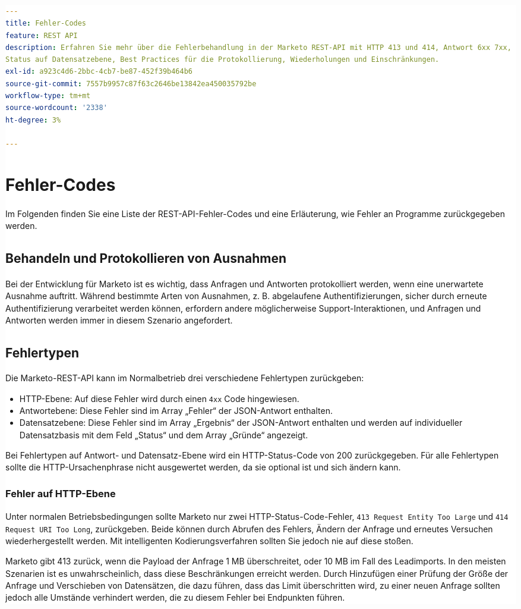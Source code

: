 ```yaml
---
title: Fehler-Codes
feature: REST API
description: Erfahren Sie mehr über die Fehlerbehandlung in der Marketo REST-API mit HTTP 413 und 414, Antwort 6xx 7xx, Status auf Datensatzebene, Best Practices für die Protokollierung, Wiederholungen und Einschränkungen.
exl-id: a923c4d6-2bbc-4cb7-be87-452f39b464b6
source-git-commit: 7557b9957c87f63c2646be13842ea450035792be
workflow-type: tm+mt
source-wordcount: '2338'
ht-degree: 3%

---
```


# Fehler-Codes

Im Folgenden finden Sie eine Liste der REST-API-Fehler-Codes und eine Erläuterung, wie Fehler an Programme zurückgegeben werden.

## Behandeln und Protokollieren von Ausnahmen

Bei der Entwicklung für Marketo ist es wichtig, dass Anfragen und Antworten protokolliert werden, wenn eine unerwartete Ausnahme auftritt. Während bestimmte Arten von Ausnahmen, z. B. abgelaufene Authentifizierungen, sicher durch erneute Authentifizierung verarbeitet werden können, erfordern andere möglicherweise Support-Interaktionen, und Anfragen und Antworten werden immer in diesem Szenario angefordert.

## Fehlertypen

Die Marketo-REST-API kann im Normalbetrieb drei verschiedene Fehlertypen zurückgeben:

* HTTP-Ebene: Auf diese Fehler wird durch einen `4xx` Code hingewiesen.
* Antwortebene: Diese Fehler sind im Array „Fehler“ der JSON-Antwort enthalten.
* Datensatzebene: Diese Fehler sind im Array „Ergebnis“ der JSON-Antwort enthalten und werden auf individueller Datensatzbasis mit dem Feld „Status“ und dem Array „Gründe“ angezeigt.

Bei Fehlertypen auf Antwort- und Datensatz-Ebene wird ein HTTP-Status-Code von 200 zurückgegeben. Für alle Fehlertypen sollte die HTTP-Ursachenphrase nicht ausgewertet werden, da sie optional ist und sich ändern kann.

### Fehler auf HTTP-Ebene

Unter normalen Betriebsbedingungen sollte Marketo nur zwei HTTP-Status-Code-Fehler, `413 Request Entity Too Large` und `414 Request URI Too Long`, zurückgeben. Beide können durch Abrufen des Fehlers, Ändern der Anfrage und erneutes Versuchen wiederhergestellt werden. Mit intelligenten Kodierungsverfahren sollten Sie jedoch nie auf diese stoßen.

Marketo gibt 413 zurück, wenn die Payload der Anfrage 1 MB überschreitet, oder 10 MB im Fall des Leadimports. In den meisten Szenarien ist es unwahrscheinlich, dass diese Beschränkungen erreicht werden. Durch Hinzufügen einer Prüfung der Größe der Anfrage und Verschieben von Datensätzen, die dazu führen, dass das Limit überschritten wird, zu einer neuen Anfrage sollten jedoch alle Umstände verhindert werden, die zu diesem Fehler bei Endpunkten führen.
